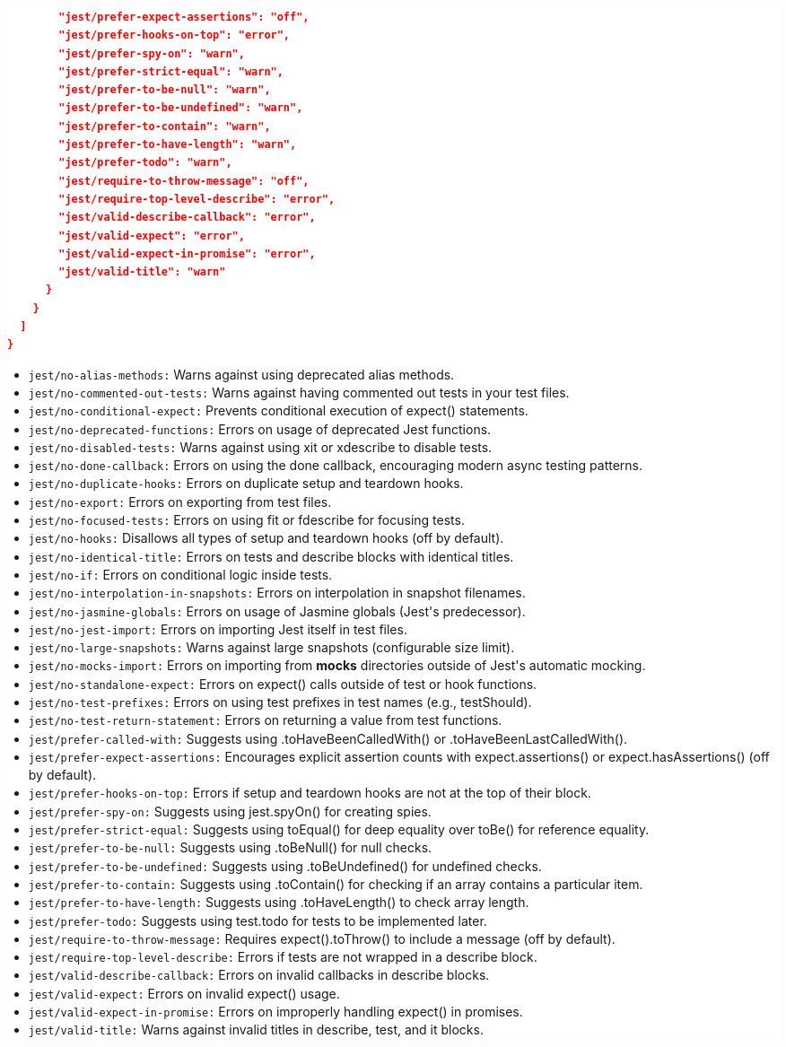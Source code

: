 ```json
        "jest/prefer-expect-assertions": "off",
        "jest/prefer-hooks-on-top": "error",
        "jest/prefer-spy-on": "warn",
        "jest/prefer-strict-equal": "warn",
        "jest/prefer-to-be-null": "warn",
        "jest/prefer-to-be-undefined": "warn",
        "jest/prefer-to-contain": "warn",
        "jest/prefer-to-have-length": "warn",
        "jest/prefer-todo": "warn",
        "jest/require-to-throw-message": "off",
        "jest/require-top-level-describe": "error",
        "jest/valid-describe-callback": "error",
        "jest/valid-expect": "error",
        "jest/valid-expect-in-promise": "error",
        "jest/valid-title": "warn"
      }
    }
  ]
}
```

- `jest/no-alias-methods:` Warns against using deprecated alias methods.
- `jest/no-commented-out-tests:` Warns against having commented out tests in your test files.
- `jest/no-conditional-expect:` Prevents conditional execution of expect() statements.
- `jest/no-deprecated-functions:` Errors on usage of deprecated Jest functions.
- `jest/no-disabled-tests:` Warns against using xit or xdescribe to disable tests.
- `jest/no-done-callback:` Errors on using the done callback, encouraging modern async testing patterns.
- `jest/no-duplicate-hooks:` Errors on duplicate setup and teardown hooks.
- `jest/no-export:` Errors on exporting from test files.
- `jest/no-focused-tests:` Errors on using fit or fdescribe for focusing tests.
- `jest/no-hooks:` Disallows all types of setup and teardown hooks (off by default).
- `jest/no-identical-title:` Errors on tests and describe blocks with identical titles.
- `jest/no-if:` Errors on conditional logic inside tests.
- `jest/no-interpolation-in-snapshots:` Errors on interpolation in snapshot filenames.
- `jest/no-jasmine-globals:` Errors on usage of Jasmine globals (Jest's predecessor).
- `jest/no-jest-import:` Errors on importing Jest itself in test files.
- `jest/no-large-snapshots:` Warns against large snapshots (configurable size limit).
- `jest/no-mocks-import:` Errors on importing from **mocks** directories outside of Jest's automatic mocking.
- `jest/no-standalone-expect:` Errors on expect() calls outside of test or hook functions.
- `jest/no-test-prefixes:` Errors on using test prefixes in test names (e.g., testShould).
- `jest/no-test-return-statement:` Errors on returning a value from test functions.
- `jest/prefer-called-with:` Suggests using .toHaveBeenCalledWith() or .toHaveBeenLastCalledWith().
- `jest/prefer-expect-assertions:` Encourages explicit assertion counts with expect.assertions() or expect.hasAssertions() (off by default).
- `jest/prefer-hooks-on-top:` Errors if setup and teardown hooks are not at the top of their block.
- `jest/prefer-spy-on:` Suggests using jest.spyOn() for creating spies.
- `jest/prefer-strict-equal:` Suggests using toEqual() for deep equality over toBe() for reference equality.
- `jest/prefer-to-be-null:` Suggests using .toBeNull() for null checks.
- `jest/prefer-to-be-undefined:` Suggests using .toBeUndefined() for undefined checks.
- `jest/prefer-to-contain:` Suggests using .toContain() for checking if an array contains a particular item.
- `jest/prefer-to-have-length:` Suggests using .toHaveLength() to check array length.
- `jest/prefer-todo:` Suggests using test.todo for tests to be implemented later.
- `jest/require-to-throw-message:` Requires expect().toThrow() to include a message (off by default).
- `jest/require-top-level-describe:` Errors if tests are not wrapped in a describe block.
- `jest/valid-describe-callback:` Errors on invalid callbacks in describe blocks.
- `jest/valid-expect:` Errors on invalid expect() usage.
- `jest/valid-expect-in-promise:` Errors on improperly handling expect() in promises.
- `jest/valid-title:` Warns against invalid titles in describe, test, and it blocks.
